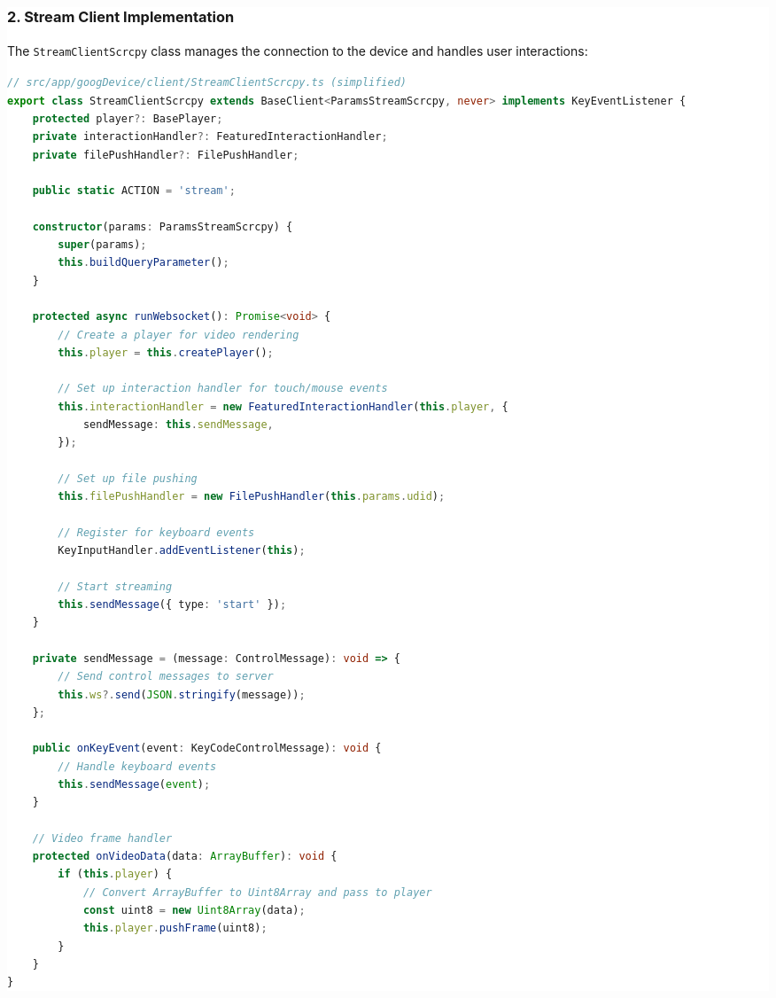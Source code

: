 ### 2. Stream Client Implementation

The `StreamClientScrcpy` class manages the connection to the device and handles user interactions:

```typescript
// src/app/googDevice/client/StreamClientScrcpy.ts (simplified)
export class StreamClientScrcpy extends BaseClient<ParamsStreamScrcpy, never> implements KeyEventListener {
    protected player?: BasePlayer;
    private interactionHandler?: FeaturedInteractionHandler;
    private filePushHandler?: FilePushHandler;
    
    public static ACTION = 'stream';
    
    constructor(params: ParamsStreamScrcpy) {
        super(params);
        this.buildQueryParameter();
    }
    
    protected async runWebsocket(): Promise<void> {
        // Create a player for video rendering
        this.player = this.createPlayer();
        
        // Set up interaction handler for touch/mouse events
        this.interactionHandler = new FeaturedInteractionHandler(this.player, {
            sendMessage: this.sendMessage,
        });
        
        // Set up file pushing
        this.filePushHandler = new FilePushHandler(this.params.udid);
        
        // Register for keyboard events
        KeyInputHandler.addEventListener(this);
        
        // Start streaming
        this.sendMessage({ type: 'start' });
    }
    
    private sendMessage = (message: ControlMessage): void => {
        // Send control messages to server
        this.ws?.send(JSON.stringify(message));
    };
    
    public onKeyEvent(event: KeyCodeControlMessage): void {
        // Handle keyboard events
        this.sendMessage(event);
    }
    
    // Video frame handler
    protected onVideoData(data: ArrayBuffer): void {
        if (this.player) {
            // Convert ArrayBuffer to Uint8Array and pass to player
            const uint8 = new Uint8Array(data);
            this.player.pushFrame(uint8);
        }
    }
}
```
